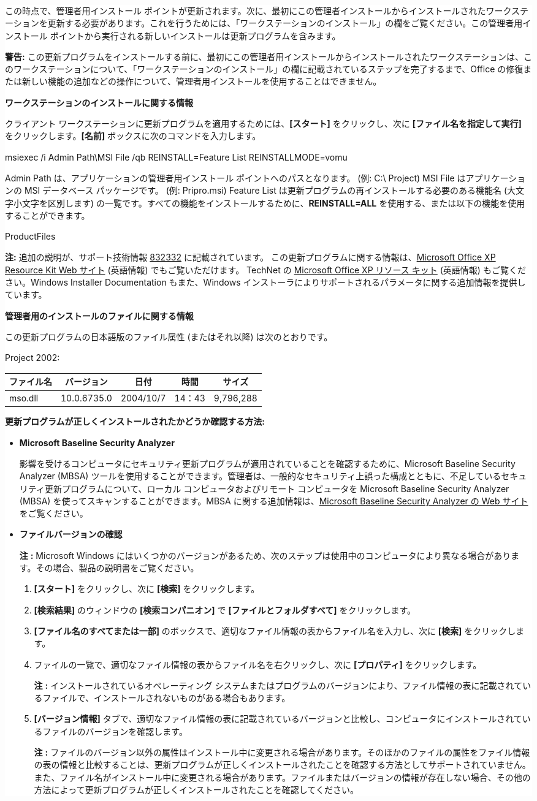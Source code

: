 この時点で、管理者用インストール ポイントが更新されます。次に、最初にこの管理者インストールからインストールされたワークステーションを更新する必要があります。これを行うためには、「ワークステーションのインストール」の欄をご覧ください。この管理者用インストール ポイントから実行される新しいインストールは更新プログラムを含みます。
  
**警告:** この更新プログラムをインストールする前に、最初にこの管理者用インストールからインストールされたワークステーションは、このワークステーションについて、「ワークステーションのインストール」の欄に記載されているステップを完了するまで、Office の修復または新しい機能の追加などの操作について、管理者用インストールを使用することはできません。
  
**ワークステーションのインストールに関する情報**
  
クライアント ワークステーションに更新プログラムを適用するためには、**\[スタート\]** をクリックし、次に **\[ファイル名を指定して実行\]** をクリックします。**\[名前\]** ボックスに次のコマンドを入力します。
  
msiexec /i Admin Path\\MSI File /qb REINSTALL=Feature List REINSTALLMODE=vomu
  
Admin Path は、アプリケーションの管理者用インストール ポイントへのパスとなります。 (例: C:\\ Project) MSI File はアプリケーションの MSI データベース パッケージです。 (例: Pripro.msi) Feature List は更新プログラムの再インストールする必要のある機能名 (大文字小文字を区別します) の一覧です。すべての機能をインストールするために、**REINSTALL=ALL** を使用する、または以下の機能を使用することができます。
  
ProductFiles
  
**注:** 追加の説明が、サポート技術情報 [832332](http://support.microsoft.com/kb/832332) に記載されています。 この更新プログラムに関する情報は、[Microsoft Office XP Resource Kit Web サイト](http://www.microsoft.com/technet/prodtechnol/office/ork/default.mspx) (英語情報) でもご覧いただけます。 TechNet の [Microsoft Office XP リソース キット](http://www.microsoft.com/japan/office/ork/defaultxp.mspx) (英語情報) もご覧ください。Windows Installer Documentation もまた、Windows インストーラによりサポートされるパラメータに関する追加情報を提供しています。
  
**管理者用のインストールのファイルに関する情報**
  
この更新プログラムの日本語版のファイル属性 (またはそれ以降) は次のとおりです。
  
Project 2002:
  
| ファイル名 | バージョン  | 日付      | 時間   | サイズ    |  
|------------|-------------|-----------|--------|-----------|  
| mso.dll    | 10.0.6735.0 | 2004/10/7 | 14：43 | 9,796,288 |
  
**更新プログラムが正しくインストールされたかどうか確認する方法:**
  
-   **Microsoft Baseline Security Analyzer**
  
    影響を受けるコンピュータにセキュリティ更新プログラムが適用されていることを確認するために、Microsoft Baseline Security Analyzer (MBSA) ツールを使用することができます。管理者は、一般的なセキュリティ上誤った構成とともに、不足しているセキュリティ更新プログラムについて、ローカル コンピュータおよびリモート コンピュータを Microsoft Baseline Security Analyzer (MBSA) を使ってスキャンすることができます。MBSA に関する追加情報は、[Microsoft Baseline Security Analyzer の Web サイト](http://technet.microsoft.com/ja-jp/security/cc184924.aspx)をご覧ください。
  
-   **ファイルバージョンの確認**
  
    **注** **:** Microsoft Windows にはいくつかのバージョンがあるため、次のステップは使用中のコンピュータにより異なる場合があります。その場合、製品の説明書をご覧ください。
  
    1.  **\[スタート\]** をクリックし、次に **\[検索\]** をクリックします。  
    2.  **\[検索結果\]** のウィンドウの **\[検索コンパニオン\]** で **\[ファイルとフォルダすべて\]** をクリックします。  
    3.  **\[ファイル名のすべてまたは一部\]** のボックスで、適切なファイル情報の表からファイル名を入力し、次に **\[検索\]** をクリックします。  
    4.  ファイルの一覧で、適切なファイル情報の表からファイル名を右クリックし、次に **\[プロパティ\]** をクリックします。
  
        **注** **:** インストールされているオペレーティング システムまたはプログラムのバージョンにより、ファイル情報の表に記載されているファイルで、インストールされないものがある場合もあります。
  
    5.  **\[バージョン情報\]** タブで、適切なファイル情報の表に記載されているバージョンと比較し、コンピュータにインストールされているファイルのバージョンを確認します。
  
        **注** **:** ファイルのバージョン以外の属性はインストール中に変更される場合があります。そのほかのファイルの属性をファイル情報の表の情報と比較することは、更新プログラムが正しくインストールされたことを確認する方法としてサポートされていません。また、ファイル名がインストール中に変更される場合があります。ファイルまたはバージョンの情報が存在しない場合、その他の方法によって更新プログラムが正しくインストールされたことを確認してください。
  